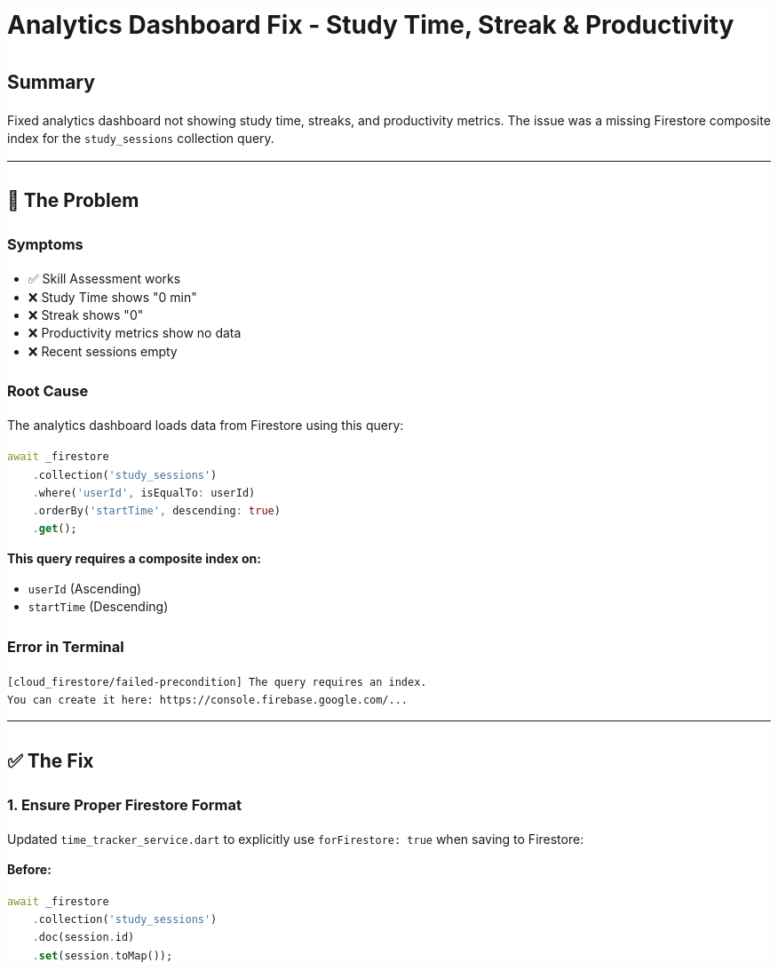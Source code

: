# Analytics Dashboard Fix - Study Time, Streak & Productivity

## Summary
Fixed analytics dashboard not showing study time, streaks, and productivity metrics. The issue was a missing Firestore composite index for the `study_sessions` collection query.

---

## 🐛 The Problem

### Symptoms
- ✅ Skill Assessment works
- ❌ Study Time shows "0 min"
- ❌ Streak shows "0"
- ❌ Productivity metrics show no data
- ❌ Recent sessions empty

### Root Cause
The analytics dashboard loads data from Firestore using this query:

```dart
await _firestore
    .collection('study_sessions')
    .where('userId', isEqualTo: userId)
    .orderBy('startTime', descending: true)
    .get();
```

**This query requires a composite index on:**
- `userId` (Ascending)
- `startTime` (Descending)

### Error in Terminal
```
[cloud_firestore/failed-precondition] The query requires an index. 
You can create it here: https://console.firebase.google.com/...
```

---

## ✅ The Fix

### 1. Ensure Proper Firestore Format

Updated `time_tracker_service.dart` to explicitly use `forFirestore: true` when saving to Firestore:

**Before:**
```dart
await _firestore
    .collection('study_sessions')
    .doc(session.id)
    .set(session.toMap());
```
